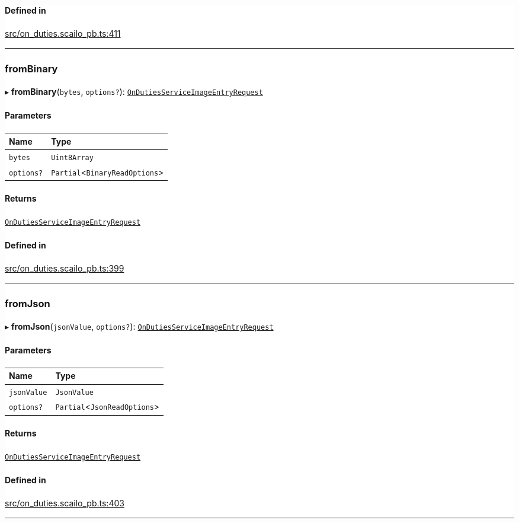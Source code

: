 #### Defined in

[src/on_duties.scailo_pb.ts:411](https://github.com/scailo/ts-sdk/blob/c10a36b57201dfa5903d4b53efa1e62aa6208936/src/on_duties.scailo_pb.ts#L411)

___

### fromBinary

▸ **fromBinary**(`bytes`, `options?`): [`OnDutiesServiceImageEntryRequest`](OnDutiesServiceImageEntryRequest.md)

#### Parameters

| Name | Type |
| :------ | :------ |
| `bytes` | `Uint8Array` |
| `options?` | `Partial`\<`BinaryReadOptions`\> |

#### Returns

[`OnDutiesServiceImageEntryRequest`](OnDutiesServiceImageEntryRequest.md)

#### Defined in

[src/on_duties.scailo_pb.ts:399](https://github.com/scailo/ts-sdk/blob/c10a36b57201dfa5903d4b53efa1e62aa6208936/src/on_duties.scailo_pb.ts#L399)

___

### fromJson

▸ **fromJson**(`jsonValue`, `options?`): [`OnDutiesServiceImageEntryRequest`](OnDutiesServiceImageEntryRequest.md)

#### Parameters

| Name | Type |
| :------ | :------ |
| `jsonValue` | `JsonValue` |
| `options?` | `Partial`\<`JsonReadOptions`\> |

#### Returns

[`OnDutiesServiceImageEntryRequest`](OnDutiesServiceImageEntryRequest.md)

#### Defined in

[src/on_duties.scailo_pb.ts:403](https://github.com/scailo/ts-sdk/blob/c10a36b57201dfa5903d4b53efa1e62aa6208936/src/on_duties.scailo_pb.ts#L403)

___
